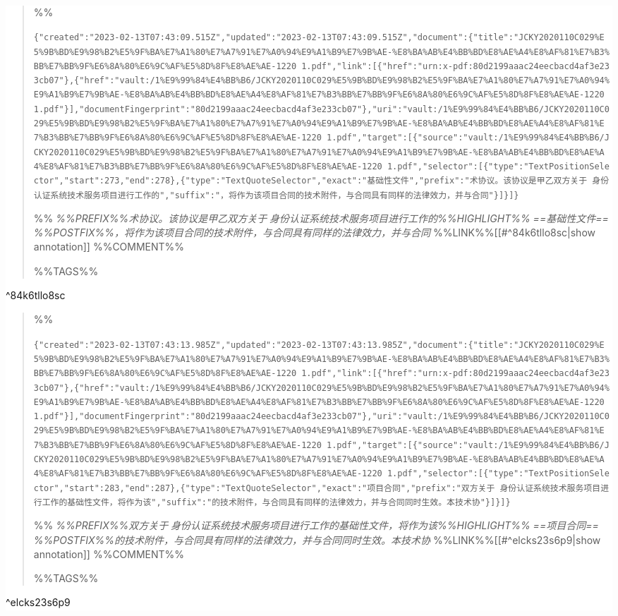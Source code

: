 
>%%
>```annotation-json
>{"created":"2023-02-13T07:43:09.515Z","updated":"2023-02-13T07:43:09.515Z","document":{"title":"JCKY2020110C029%E5%9B%BD%E9%98%B2%E5%9F%BA%E7%A1%80%E7%A7%91%E7%A0%94%E9%A1%B9%E7%9B%AE-%E8%BA%AB%E4%BB%BD%E8%AE%A4%E8%AF%81%E7%B3%BB%E7%BB%9F%E6%8A%80%E6%9C%AF%E5%8D%8F%E8%AE%AE-1220 1.pdf","link":[{"href":"urn:x-pdf:80d2199aaac24eecbacd4af3e233cb07"},{"href":"vault:/1%E9%99%84%E4%BB%B6/JCKY2020110C029%E5%9B%BD%E9%98%B2%E5%9F%BA%E7%A1%80%E7%A7%91%E7%A0%94%E9%A1%B9%E7%9B%AE-%E8%BA%AB%E4%BB%BD%E8%AE%A4%E8%AF%81%E7%B3%BB%E7%BB%9F%E6%8A%80%E6%9C%AF%E5%8D%8F%E8%AE%AE-1220 1.pdf"}],"documentFingerprint":"80d2199aaac24eecbacd4af3e233cb07"},"uri":"vault:/1%E9%99%84%E4%BB%B6/JCKY2020110C029%E5%9B%BD%E9%98%B2%E5%9F%BA%E7%A1%80%E7%A7%91%E7%A0%94%E9%A1%B9%E7%9B%AE-%E8%BA%AB%E4%BB%BD%E8%AE%A4%E8%AF%81%E7%B3%BB%E7%BB%9F%E6%8A%80%E6%9C%AF%E5%8D%8F%E8%AE%AE-1220 1.pdf","target":[{"source":"vault:/1%E9%99%84%E4%BB%B6/JCKY2020110C029%E5%9B%BD%E9%98%B2%E5%9F%BA%E7%A1%80%E7%A7%91%E7%A0%94%E9%A1%B9%E7%9B%AE-%E8%BA%AB%E4%BB%BD%E8%AE%A4%E8%AF%81%E7%B3%BB%E7%BB%9F%E6%8A%80%E6%9C%AF%E5%8D%8F%E8%AE%AE-1220 1.pdf","selector":[{"type":"TextPositionSelector","start":273,"end":278},{"type":"TextQuoteSelector","exact":"基础性文件","prefix":"术协议。该协议是甲乙双方关于 身份认证系统技术服务项目进行工作的","suffix":"，将作为该项目合同的技术附件，与合同具有同样的法律效力，并与合同"}]}]}
>```
>%%
>*%%PREFIX%%术协议。该协议是甲乙双方关于 身份认证系统技术服务项目进行工作的%%HIGHLIGHT%% ==基础性文件== %%POSTFIX%%，将作为该项目合同的技术附件，与合同具有同样的法律效力，并与合同*
>%%LINK%%[[#^84k6tllo8sc|show annotation]]
>%%COMMENT%%
>
>%%TAGS%%
>
^84k6tllo8sc


>%%
>```annotation-json
>{"created":"2023-02-13T07:43:13.985Z","updated":"2023-02-13T07:43:13.985Z","document":{"title":"JCKY2020110C029%E5%9B%BD%E9%98%B2%E5%9F%BA%E7%A1%80%E7%A7%91%E7%A0%94%E9%A1%B9%E7%9B%AE-%E8%BA%AB%E4%BB%BD%E8%AE%A4%E8%AF%81%E7%B3%BB%E7%BB%9F%E6%8A%80%E6%9C%AF%E5%8D%8F%E8%AE%AE-1220 1.pdf","link":[{"href":"urn:x-pdf:80d2199aaac24eecbacd4af3e233cb07"},{"href":"vault:/1%E9%99%84%E4%BB%B6/JCKY2020110C029%E5%9B%BD%E9%98%B2%E5%9F%BA%E7%A1%80%E7%A7%91%E7%A0%94%E9%A1%B9%E7%9B%AE-%E8%BA%AB%E4%BB%BD%E8%AE%A4%E8%AF%81%E7%B3%BB%E7%BB%9F%E6%8A%80%E6%9C%AF%E5%8D%8F%E8%AE%AE-1220 1.pdf"}],"documentFingerprint":"80d2199aaac24eecbacd4af3e233cb07"},"uri":"vault:/1%E9%99%84%E4%BB%B6/JCKY2020110C029%E5%9B%BD%E9%98%B2%E5%9F%BA%E7%A1%80%E7%A7%91%E7%A0%94%E9%A1%B9%E7%9B%AE-%E8%BA%AB%E4%BB%BD%E8%AE%A4%E8%AF%81%E7%B3%BB%E7%BB%9F%E6%8A%80%E6%9C%AF%E5%8D%8F%E8%AE%AE-1220 1.pdf","target":[{"source":"vault:/1%E9%99%84%E4%BB%B6/JCKY2020110C029%E5%9B%BD%E9%98%B2%E5%9F%BA%E7%A1%80%E7%A7%91%E7%A0%94%E9%A1%B9%E7%9B%AE-%E8%BA%AB%E4%BB%BD%E8%AE%A4%E8%AF%81%E7%B3%BB%E7%BB%9F%E6%8A%80%E6%9C%AF%E5%8D%8F%E8%AE%AE-1220 1.pdf","selector":[{"type":"TextPositionSelector","start":283,"end":287},{"type":"TextQuoteSelector","exact":"项目合同","prefix":"双方关于 身份认证系统技术服务项目进行工作的基础性文件，将作为该","suffix":"的技术附件，与合同具有同样的法律效力，并与合同同时生效。本技术协"}]}]}
>```
>%%
>*%%PREFIX%%双方关于 身份认证系统技术服务项目进行工作的基础性文件，将作为该%%HIGHLIGHT%% ==项目合同== %%POSTFIX%%的技术附件，与合同具有同样的法律效力，并与合同同时生效。本技术协*
>%%LINK%%[[#^elcks23s6p9|show annotation]]
>%%COMMENT%%
>
>%%TAGS%%
>
^elcks23s6p9
